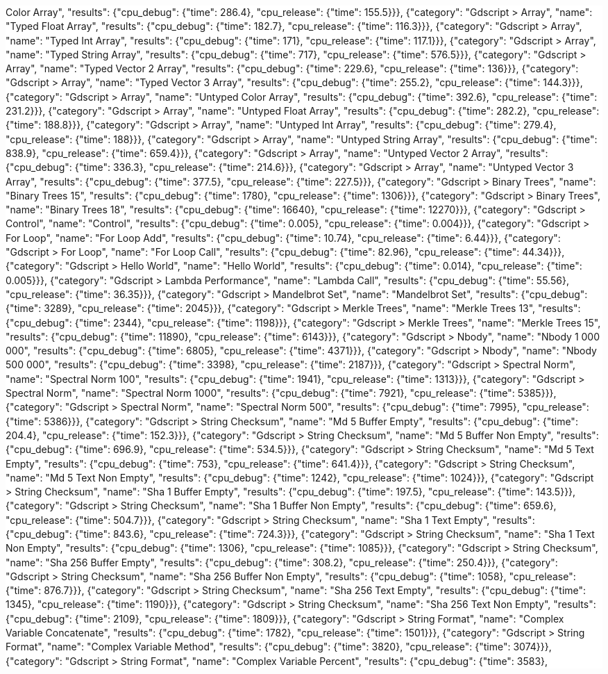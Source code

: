 Color Array", "results": {"cpu_debug": {"time": 286.4}, "cpu_release": {"time": 155.5}}}, {"category": "Gdscript > Array", "name": "Typed Float Array", "results": {"cpu_debug": {"time": 182.7}, "cpu_release": {"time": 116.3}}}, {"category": "Gdscript > Array", "name": "Typed Int Array", "results": {"cpu_debug": {"time": 171}, "cpu_release": {"time": 117.1}}}, {"category": "Gdscript > Array", "name": "Typed String Array", "results": {"cpu_debug": {"time": 717}, "cpu_release": {"time": 576.5}}}, {"category": "Gdscript > Array", "name": "Typed Vector 2 Array", "results": {"cpu_debug": {"time": 229.6}, "cpu_release": {"time": 136}}}, {"category": "Gdscript > Array", "name": "Typed Vector 3 Array", "results": {"cpu_debug": {"time": 255.2}, "cpu_release": {"time": 144.3}}}, {"category": "Gdscript > Array", "name": "Untyped Color Array", "results": {"cpu_debug": {"time": 392.6}, "cpu_release": {"time": 231.2}}}, {"category": "Gdscript > Array", "name": "Untyped Float Array", "results": {"cpu_debug": {"time": 282.2}, "cpu_release": {"time": 188.8}}}, {"category": "Gdscript > Array", "name": "Untyped Int Array", "results": {"cpu_debug": {"time": 279.4}, "cpu_release": {"time": 188}}}, {"category": "Gdscript > Array", "name": "Untyped String Array", "results": {"cpu_debug": {"time": 838.9}, "cpu_release": {"time": 659.4}}}, {"category": "Gdscript > Array", "name": "Untyped Vector 2 Array", "results": {"cpu_debug": {"time": 336.3}, "cpu_release": {"time": 214.6}}}, {"category": "Gdscript > Array", "name": "Untyped Vector 3 Array", "results": {"cpu_debug": {"time": 377.5}, "cpu_release": {"time": 227.5}}}, {"category": "Gdscript > Binary Trees", "name": "Binary Trees 15", "results": {"cpu_debug": {"time": 1780}, "cpu_release": {"time": 1306}}}, {"category": "Gdscript > Binary Trees", "name": "Binary Trees 18", "results": {"cpu_debug": {"time": 16640}, "cpu_release": {"time": 12270}}}, {"category": "Gdscript > Control", "name": "Control", "results": {"cpu_debug": {"time": 0.005}, "cpu_release": {"time": 0.004}}}, {"category": "Gdscript > For Loop", "name": "For Loop Add", "results": {"cpu_debug": {"time": 10.74}, "cpu_release": {"time": 6.44}}}, {"category": "Gdscript > For Loop", "name": "For Loop Call", "results": {"cpu_debug": {"time": 82.96}, "cpu_release": {"time": 44.34}}}, {"category": "Gdscript > Hello World", "name": "Hello World", "results": {"cpu_debug": {"time": 0.014}, "cpu_release": {"time": 0.005}}}, {"category": "Gdscript > Lambda Performance", "name": "Lambda Call", "results": {"cpu_debug": {"time": 55.56}, "cpu_release": {"time": 36.35}}}, {"category": "Gdscript > Mandelbrot Set", "name": "Mandelbrot Set", "results": {"cpu_debug": {"time": 3289}, "cpu_release": {"time": 2045}}}, {"category": "Gdscript > Merkle Trees", "name": "Merkle Trees 13", "results": {"cpu_debug": {"time": 2344}, "cpu_release": {"time": 1198}}}, {"category": "Gdscript > Merkle Trees", "name": "Merkle Trees 15", "results": {"cpu_debug": {"time": 11890}, "cpu_release": {"time": 6143}}}, {"category": "Gdscript > Nbody", "name": "Nbody 1 000 000", "results": {"cpu_debug": {"time": 6805}, "cpu_release": {"time": 4371}}}, {"category": "Gdscript > Nbody", "name": "Nbody 500 000", "results": {"cpu_debug": {"time": 3398}, "cpu_release": {"time": 2187}}}, {"category": "Gdscript > Spectral Norm", "name": "Spectral Norm 100", "results": {"cpu_debug": {"time": 1941}, "cpu_release": {"time": 1313}}}, {"category": "Gdscript > Spectral Norm", "name": "Spectral Norm 1000", "results": {"cpu_debug": {"time": 7921}, "cpu_release": {"time": 5385}}}, {"category": "Gdscript > Spectral Norm", "name": "Spectral Norm 500", "results": {"cpu_debug": {"time": 7995}, "cpu_release": {"time": 5386}}}, {"category": "Gdscript > String Checksum", "name": "Md 5 Buffer Empty", "results": {"cpu_debug": {"time": 204.4}, "cpu_release": {"time": 152.3}}}, {"category": "Gdscript > String Checksum", "name": "Md 5 Buffer Non Empty", "results": {"cpu_debug": {"time": 696.9}, "cpu_release": {"time": 534.5}}}, {"category": "Gdscript > String Checksum", "name": "Md 5 Text Empty", "results": {"cpu_debug": {"time": 753}, "cpu_release": {"time": 641.4}}}, {"category": "Gdscript > String Checksum", "name": "Md 5 Text Non Empty", "results": {"cpu_debug": {"time": 1242}, "cpu_release": {"time": 1024}}}, {"category": "Gdscript > String Checksum", "name": "Sha 1 Buffer Empty", "results": {"cpu_debug": {"time": 197.5}, "cpu_release": {"time": 143.5}}}, {"category": "Gdscript > String Checksum", "name": "Sha 1 Buffer Non Empty", "results": {"cpu_debug": {"time": 659.6}, "cpu_release": {"time": 504.7}}}, {"category": "Gdscript > String Checksum", "name": "Sha 1 Text Empty", "results": {"cpu_debug": {"time": 843.6}, "cpu_release": {"time": 724.3}}}, {"category": "Gdscript > String Checksum", "name": "Sha 1 Text Non Empty", "results": {"cpu_debug": {"time": 1306}, "cpu_release": {"time": 1085}}}, {"category": "Gdscript > String Checksum", "name": "Sha 256 Buffer Empty", "results": {"cpu_debug": {"time": 308.2}, "cpu_release": {"time": 250.4}}}, {"category": "Gdscript > String Checksum", "name": "Sha 256 Buffer Non Empty", "results": {"cpu_debug": {"time": 1058}, "cpu_release": {"time": 876.7}}}, {"category": "Gdscript > String Checksum", "name": "Sha 256 Text Empty", "results": {"cpu_debug": {"time": 1345}, "cpu_release": {"time": 1190}}}, {"category": "Gdscript > String Checksum", "name": "Sha 256 Text Non Empty", "results": {"cpu_debug": {"time": 2109}, "cpu_release": {"time": 1809}}}, {"category": "Gdscript > String Format", "name": "Complex Variable Concatenate", "results": {"cpu_debug": {"time": 1782}, "cpu_release": {"time": 1501}}}, {"category": "Gdscript > String Format", "name": "Complex Variable Method", "results": {"cpu_debug": {"time": 3820}, "cpu_release": {"time": 3074}}}, {"category": "Gdscript > String Format", "name": "Complex Variable Percent", "results": {"cpu_debug": {"time": 3583},